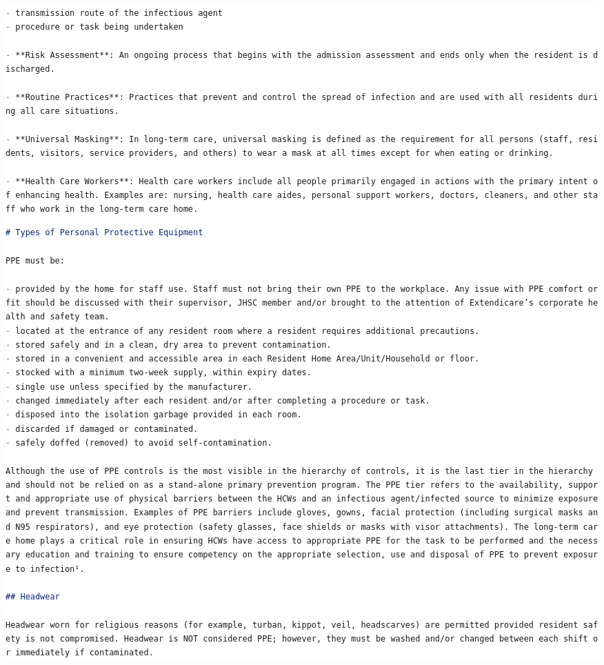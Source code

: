 ```markdown
- transmission route of the infectious agent
- procedure or task being undertaken

- **Risk Assessment**: An ongoing process that begins with the admission assessment and ends only when the resident is discharged.

- **Routine Practices**: Practices that prevent and control the spread of infection and are used with all residents during all care situations.

- **Universal Masking**: In long-term care, universal masking is defined as the requirement for all persons (staff, residents, visitors, service providers, and others) to wear a mask at all times except for when eating or drinking.

- **Health Care Workers**: Health care workers include all people primarily engaged in actions with the primary intent of enhancing health. Examples are: nursing, health care aides, personal support workers, doctors, cleaners, and other staff who work in the long-term care home.
```

```markdown
# Types of Personal Protective Equipment

PPE must be:

- provided by the home for staff use. Staff must not bring their own PPE to the workplace. Any issue with PPE comfort or fit should be discussed with their supervisor, JHSC member and/or brought to the attention of Extendicare’s corporate health and safety team.
- located at the entrance of any resident room where a resident requires additional precautions.
- stored safely and in a clean, dry area to prevent contamination.
- stored in a convenient and accessible area in each Resident Home Area/Unit/Household or floor.
- stocked with a minimum two-week supply, within expiry dates.
- single use unless specified by the manufacturer.
- changed immediately after each resident and/or after completing a procedure or task.
- disposed into the isolation garbage provided in each room.
- discarded if damaged or contaminated.
- safely doffed (removed) to avoid self-contamination.

Although the use of PPE controls is the most visible in the hierarchy of controls, it is the last tier in the hierarchy and should not be relied on as a stand-alone primary prevention program. The PPE tier refers to the availability, support and appropriate use of physical barriers between the HCWs and an infectious agent/infected source to minimize exposure and prevent transmission. Examples of PPE barriers include gloves, gowns, facial protection (including surgical masks and N95 respirators), and eye protection (safety glasses, face shields or masks with visor attachments). The long-term care home plays a critical role in ensuring HCWs have access to appropriate PPE for the task to be performed and the necessary education and training to ensure competency on the appropriate selection, use and disposal of PPE to prevent exposure to infection¹.

## Headwear

Headwear worn for religious reasons (for example, turban, kippot, veil, headscarves) are permitted provided resident safety is not compromised. Headwear is NOT considered PPE; however, they must be washed and/or changed between each shift or immediately if contaminated.
```
